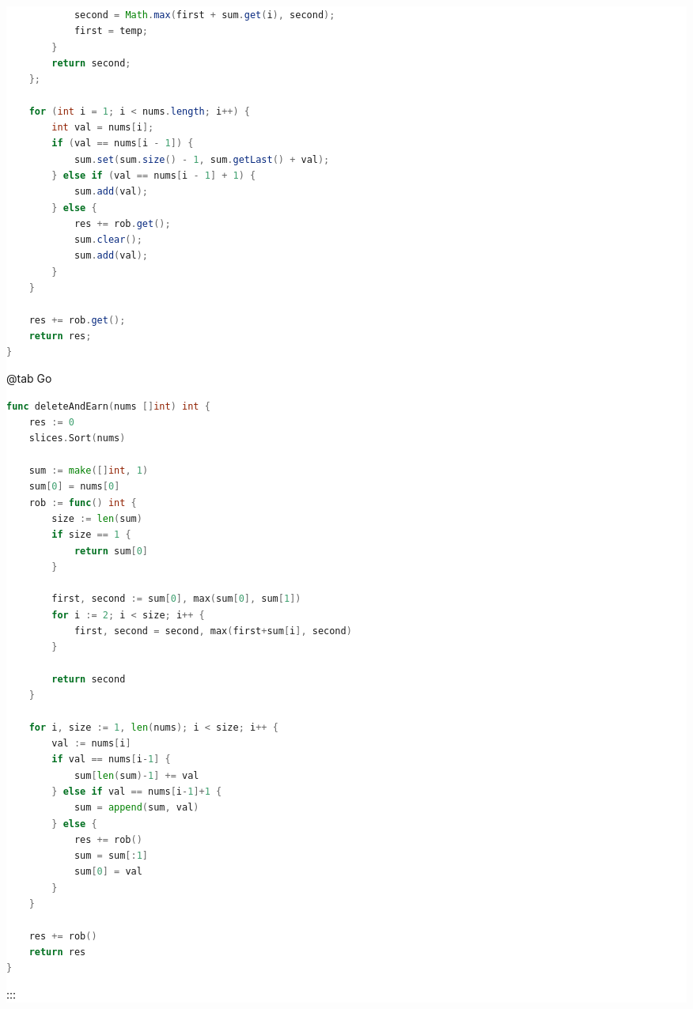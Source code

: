 ```java
            second = Math.max(first + sum.get(i), second);
            first = temp;
        }
        return second;
    };

    for (int i = 1; i < nums.length; i++) {
        int val = nums[i];
        if (val == nums[i - 1]) {
            sum.set(sum.size() - 1, sum.getLast() + val);
        } else if (val == nums[i - 1] + 1) {
            sum.add(val);
        } else {
            res += rob.get();
            sum.clear();
            sum.add(val);
        }
    }

    res += rob.get();
    return res;
}
```

@tab Go
```go
func deleteAndEarn(nums []int) int {
    res := 0
    slices.Sort(nums)
    
    sum := make([]int, 1)
    sum[0] = nums[0]
    rob := func() int {
        size := len(sum)
        if size == 1 {
            return sum[0]
        }
        
        first, second := sum[0], max(sum[0], sum[1])
        for i := 2; i < size; i++ {
            first, second = second, max(first+sum[i], second)
        }
        
        return second
    }
    
    for i, size := 1, len(nums); i < size; i++ {
        val := nums[i]
        if val == nums[i-1] {
            sum[len(sum)-1] += val
        } else if val == nums[i-1]+1 {
            sum = append(sum, val)
        } else {
            res += rob()
            sum = sum[:1]
            sum[0] = val
        }
    }
    
    res += rob()
    return res
}
```
:::
